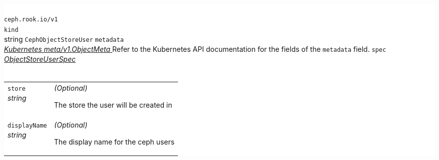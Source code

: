 <code>
ceph.rook.io/v1
</code>
</td>
</tr>
<tr>
<td>
<code>kind</code><br/>
string
</td>
<td><code>CephObjectStoreUser</code></td>
</tr>
<tr>
<td>
<code>metadata</code><br/>
<em>
<a href="https://kubernetes.io/docs/reference/generated/kubernetes-api/v1.24/#objectmeta-v1-meta">
Kubernetes meta/v1.ObjectMeta
</a>
</em>
</td>
<td>
Refer to the Kubernetes API documentation for the fields of the
<code>metadata</code> field.
</td>
</tr>
<tr>
<td>
<code>spec</code><br/>
<em>
<a href="#ceph.rook.io/v1.ObjectStoreUserSpec">
ObjectStoreUserSpec
</a>
</em>
</td>
<td>
<br/>
<br/>
<table>
<tr>
<td>
<code>store</code><br/>
<em>
string
</em>
</td>
<td>
<em>(Optional)</em>
<p>The store the user will be created in</p>
</td>
</tr>
<tr>
<td>
<code>displayName</code><br/>
<em>
string
</em>
</td>
<td>
<em>(Optional)</em>
<p>The display name for the ceph users</p>
</td>
</tr>
<tr>